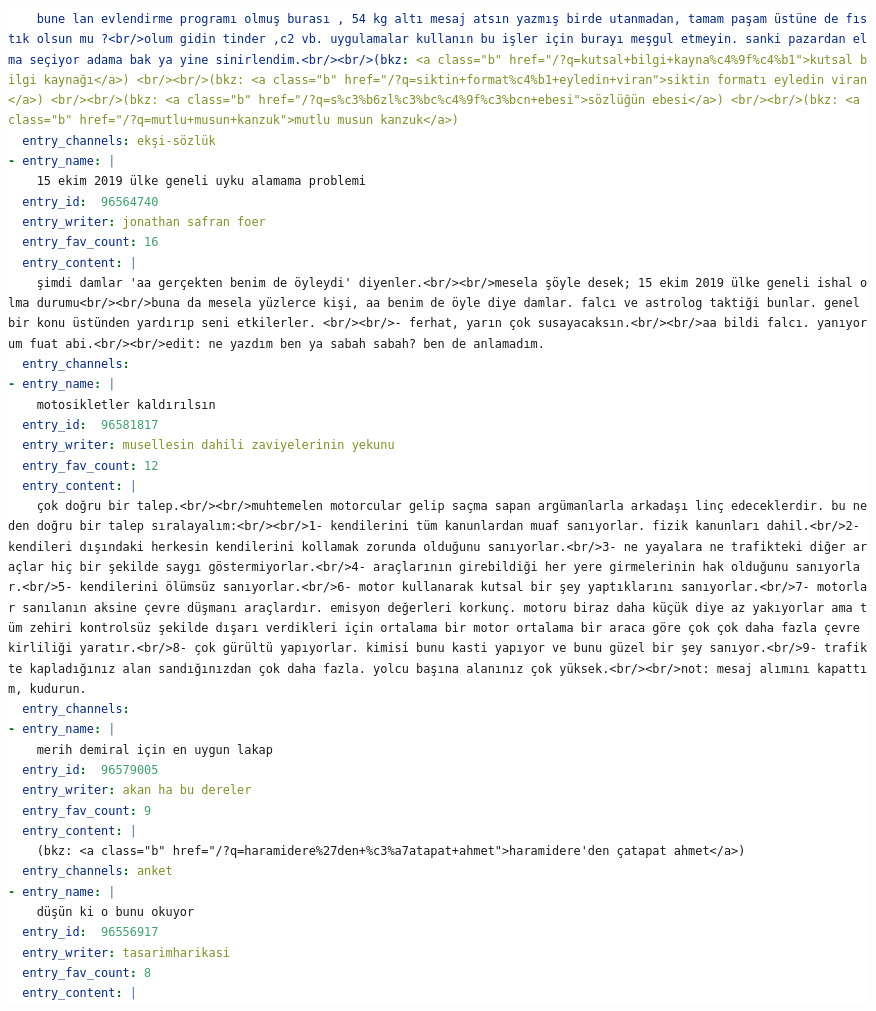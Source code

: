 ```yaml
    bune lan evlendirme programı olmuş burası , 54 kg altı mesaj atsın yazmış birde utanmadan, tamam paşam üstüne de fıstık olsun mu ?<br/>olum gidin tinder ,c2 vb. uygulamalar kullanın bu işler için burayı meşgul etmeyin. sanki pazardan elma seçiyor adama bak ya yine sinirlendim.<br/><br/>(bkz: <a class="b" href="/?q=kutsal+bilgi+kayna%c4%9f%c4%b1">kutsal bilgi kaynağı</a>) <br/><br/>(bkz: <a class="b" href="/?q=siktin+format%c4%b1+eyledin+viran">siktin formatı eyledin viran</a>) <br/><br/>(bkz: <a class="b" href="/?q=s%c3%b6zl%c3%bc%c4%9f%c3%bcn+ebesi">sözlüğün ebesi</a>) <br/><br/>(bkz: <a class="b" href="/?q=mutlu+musun+kanzuk">mutlu musun kanzuk</a>)
  entry_channels: ekşi-sözlük
- entry_name: |
    15 ekim 2019 ülke geneli uyku alamama problemi
  entry_id:  96564740
  entry_writer: jonathan safran foer
  entry_fav_count: 16
  entry_content: |
    şimdi damlar 'aa gerçekten benim de öyleydi' diyenler.<br/><br/>mesela şöyle desek; 15 ekim 2019 ülke geneli ishal olma durumu<br/><br/>buna da mesela yüzlerce kişi, aa benim de öyle diye damlar. falcı ve astrolog taktiği bunlar. genel bir konu üstünden yardırıp seni etkilerler. <br/><br/>- ferhat, yarın çok susayacaksın.<br/><br/>aa bildi falcı. yanıyorum fuat abi.<br/><br/>edit: ne yazdım ben ya sabah sabah? ben de anlamadım.
  entry_channels: 
- entry_name: |
    motosikletler kaldırılsın
  entry_id:  96581817
  entry_writer: musellesin dahili zaviyelerinin yekunu
  entry_fav_count: 12
  entry_content: |
    çok doğru bir talep.<br/><br/>muhtemelen motorcular gelip saçma sapan argümanlarla arkadaşı linç edeceklerdir. bu neden doğru bir talep sıralayalım:<br/><br/>1- kendilerini tüm kanunlardan muaf sanıyorlar. fizik kanunları dahil.<br/>2- kendileri dışındaki herkesin kendilerini kollamak zorunda olduğunu sanıyorlar.<br/>3- ne yayalara ne trafikteki diğer araçlar hiç bir şekilde saygı göstermiyorlar.<br/>4- araçlarının girebildiği her yere girmelerinin hak olduğunu sanıyorlar.<br/>5- kendilerini ölümsüz sanıyorlar.<br/>6- motor kullanarak kutsal bir şey yaptıklarını sanıyorlar.<br/>7- motorlar sanılanın aksine çevre düşmanı araçlardır. emisyon değerleri korkunç. motoru biraz daha küçük diye az yakıyorlar ama tüm zehiri kontrolsüz şekilde dışarı verdikleri için ortalama bir motor ortalama bir araca göre çok çok daha fazla çevre kirliliği yaratır.<br/>8- çok gürültü yapıyorlar. kimisi bunu kasti yapıyor ve bunu güzel bir şey sanıyor.<br/>9- trafikte kapladığınız alan sandığınızdan çok daha fazla. yolcu başına alanınız çok yüksek.<br/><br/>not: mesaj alımını kapattım, kudurun.
  entry_channels: 
- entry_name: |
    merih demiral için en uygun lakap
  entry_id:  96579005
  entry_writer: akan ha bu dereler
  entry_fav_count: 9
  entry_content: |
    (bkz: <a class="b" href="/?q=haramidere%27den+%c3%a7atapat+ahmet">haramidere'den çatapat ahmet</a>)
  entry_channels: anket
- entry_name: |
    düşün ki o bunu okuyor
  entry_id:  96556917
  entry_writer: tasarimharikasi
  entry_fav_count: 8
  entry_content: |
```